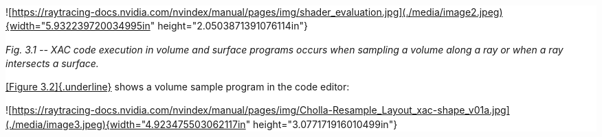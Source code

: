 ![https://raytracing-docs.nvidia.com/nvindex/manual/pages/img/shader_evaluation.jpg](./media/image2.jpeg){width="5.932239720034995in"
height="2.0503871391076114in"}

*Fig. 3.1 -- XAC code execution in volume and surface programs occurs
when sampling a volume along a ray or when a ray intersects a surface.*

[[Figure
3.2]{.underline}](https://raytracing-docs.nvidia.com/nvindex/manual/index.html#xac#Cholla-Resample-Layout-xac-shape-v01a)
shows a volume sample program in the code editor:

![https://raytracing-docs.nvidia.com/nvindex/manual/pages/img/Cholla-Resample_Layout_xac-shape_v01a.jpg](./media/image3.jpeg){width="4.923475503062117in"
height="3.077171916010499in"}
